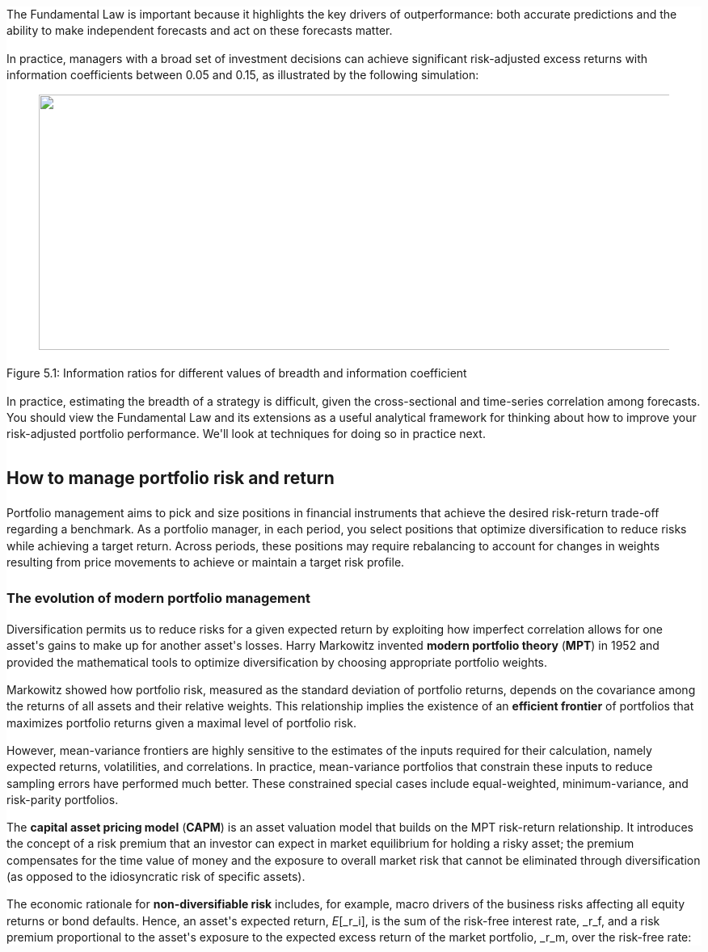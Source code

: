 The Fundamental Law is important because it highlights the key drivers of outperformance: both accurate predictions and the ability to make independent forecasts and act on these forecasts matter.

In practice, managers with a broad set of investment decisions can achieve significant risk-adjusted excess returns with information coefficients between 0.05 and 0.15, as illustrated by the following simulation:

<figure><img src="https://learning.oreilly.com/api/v2/epubs/urn:orm:book:9781839217715/files/Images/B15439_05_01.png" alt="" height="316" width="886"><figcaption></figcaption></figure>

Figure 5.1: Information ratios for different values of breadth and information coefficient

In practice, estimating the breadth of a strategy is difficult, given the cross-sectional and time-series correlation among forecasts. You should view the Fundamental Law and its extensions as a useful analytical framework for thinking about how to improve your risk-adjusted portfolio performance. We'll look at techniques for doing so in practice next.

## How to manage portfolio risk and return <a href="#idparadest-175" id="idparadest-175"></a>

Portfolio management aims to pick and size positions in financial instruments that achieve the desired risk-return trade-off regarding a benchmark. As a portfolio manager, in each period, you select positions that optimize diversification to reduce risks while achieving a target return. Across periods, these positions may require rebalancing to account for changes in weights resulting from price movements to achieve or maintain a target risk profile.

### The evolution of modern portfolio management <a href="#idparadest-176" id="idparadest-176"></a>

Diversification permits us to reduce risks for a given expected return by exploiting how imperfect correlation allows for one asset's gains to make up for another asset's losses. Harry Markowitz invented **modern portfolio theory** (**MPT**) in 1952 and provided the mathematical tools to optimize diversification by choosing appropriate portfolio weights.

Markowitz showed how portfolio risk, measured as the standard deviation of portfolio returns, depends on the covariance among the returns of all assets and their relative weights. This relationship implies the existence of an **efficient frontier** of portfolios that maximizes portfolio returns given a maximal level of portfolio risk.

However, mean-variance frontiers are highly sensitive to the estimates of the inputs required for their calculation, namely expected returns, volatilities, and correlations. In practice, mean-variance portfolios that constrain these inputs to reduce sampling errors have performed much better. These constrained special cases include equal-weighted, minimum-variance, and risk-parity portfolios.

The **capital asset pricing model** (**CAPM**) is an asset valuation model that builds on the MPT risk-return relationship. It introduces the concept of a risk premium that an investor can expect in market equilibrium for holding a risky asset; the premium compensates for the time value of money and the exposure to overall market risk that cannot be eliminated through diversification (as opposed to the idiosyncratic risk of specific assets).

The economic rationale for **non-diversifiable risk** includes, for example, macro drivers of the business risks affecting all equity returns or bond defaults. Hence, an asset's expected return, _E_\[_r_i], is the sum of the risk-free interest rate, _r_f, and a risk premium proportional to the asset's exposure to the expected excess return of the market portfolio, _r_m, over the risk-free rate:
